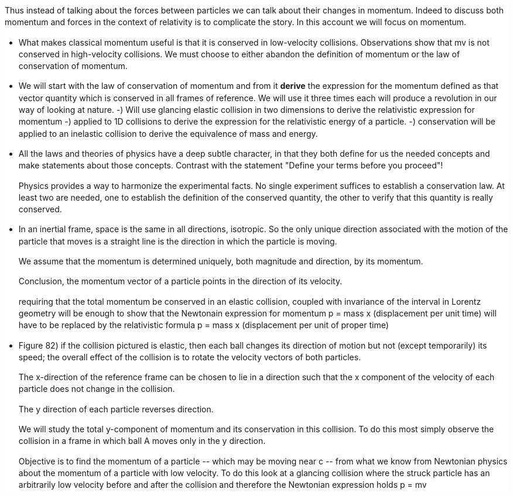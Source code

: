   Thus instead of talking about the forces between particles we can talk about their changes in momentum.
  Indeed to discuss both momentum and forces in the context of relativity is to complicate the story. In this account we will focus on momentum.

- What makes classical momentum useful is that it is conserved in low-velocity collisions.  Observations show that mv is not conserved in high-velocity collisions.
  We must choose to either abandon the definition of momentum or the law of conservation of momentum.

- We will start with the law of conservation of momentum and from it __derive__ the expression for the momentum defined as that vector quantity which is conserved in all frames of reference.
  We will use it three times each will produce a revolution in our way of looking at nature. 
     -) Will use glancing elastic collision in two dimensions to derive the relativistic expression for momentum
     -) applied to 1D collisions to derive the expression for the relativistic energy of a particle.
     -) conservation will be applied to an inelastic collision to derive the equivalence of mass and energy.


- All the laws and theories of physics have a deep subtle character, in that they both define for us the needed concepts and make statements about those concepts.
  Contrast with the statement "Define your terms before you proceed"!

  Physics provides a way to harmonize the experimental facts. No single experiment suffices to establish a conservation law.
  At least two are needed, one to establish the definition of the conserved quantity, the other to verify that this quantity is really conserved.

- In an inertial frame, space is the same in all directions, isotropic. So the only unique direction associated with the motion of the particle that moves is a straight line is the direction in which the particle is moving.

  We assume that the momentum is determined uniquely, both magnitude and direction,  by its momentum.

  Conclusion, the momentum vector of a particle points in the direction of its velocity.

  requiring that the total momentum be conserved in an elastic collision, coupled with invariance of the interval in Lorentz geometry will be enough to show that the Newtonain expression for momentum
  	   p = mass x (displacement per unit time) will have to be replaced by the relativistic formula
	   p = mass x (displacement per unit of proper time)


- Figure 82) if the collision pictured is elastic, then each ball changes its direction of motion but not (except temporarily) its speed;
  the overall effect of the collision is to rotate the velocity vectors of both particles.

  The x-direction of the reference frame can be chosen to lie in a direction such that the x component of the velocity of each particle does not change in the collision.

  The y direction of each particle reverses direction.

  We will study the total y-component of momentum and its conservation in this collision. To do this most simply observe the collision in a frame in which ball A moves only in the y direction.

  Objective is to find the momentum of a particle -- which may be moving near c -- from what we know from Newtonian physics about the momentum of a particle with low velocity.
  To do this look at a glancing collision where the struck particle has an arbitrarily low velocity before and after the collision and therefore the Newtonian expression holds p = mv
